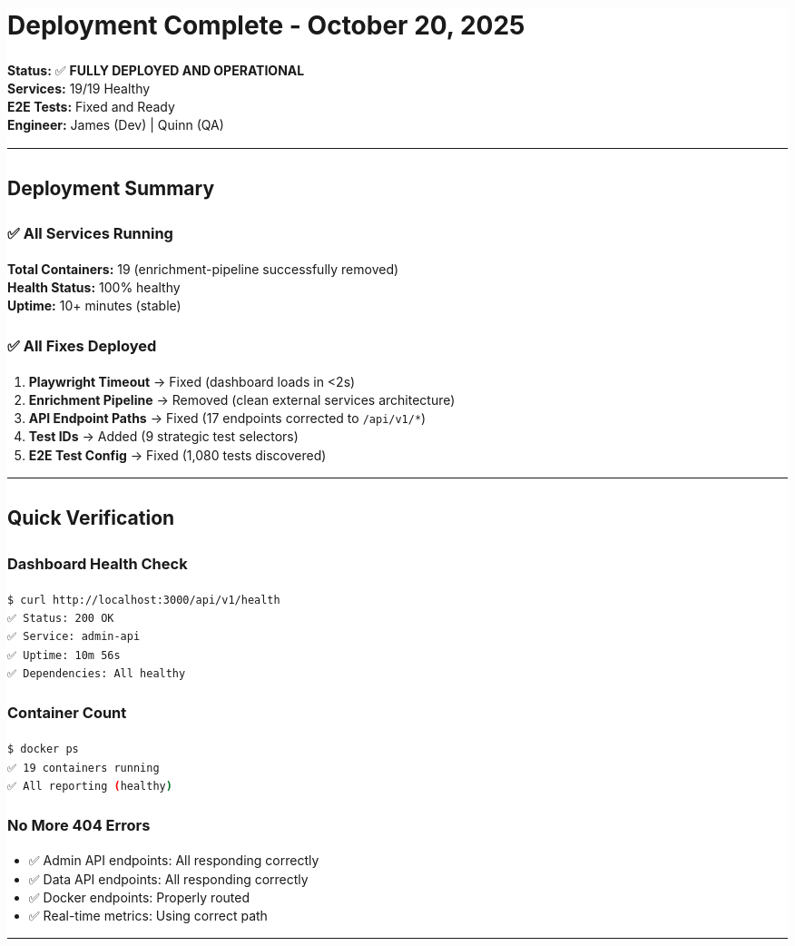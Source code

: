 # Deployment Complete - October 20, 2025

**Status:** ✅ **FULLY DEPLOYED AND OPERATIONAL**  
**Services:** 19/19 Healthy  
**E2E Tests:** Fixed and Ready  
**Engineer:** James (Dev) | Quinn (QA)

---

## Deployment Summary

### ✅ All Services Running

**Total Containers:** 19 (enrichment-pipeline successfully removed)  
**Health Status:** 100% healthy  
**Uptime:** 10+ minutes (stable)

### ✅ All Fixes Deployed

1. **Playwright Timeout** → Fixed (dashboard loads in <2s)
2. **Enrichment Pipeline** → Removed (clean external services architecture)
3. **API Endpoint Paths** → Fixed (17 endpoints corrected to `/api/v1/*`)
4. **Test IDs** → Added (9 strategic test selectors)
5. **E2E Test Config** → Fixed (1,080 tests discovered)

---

## Quick Verification

### Dashboard Health Check
```bash
$ curl http://localhost:3000/api/v1/health
✅ Status: 200 OK
✅ Service: admin-api
✅ Uptime: 10m 56s
✅ Dependencies: All healthy
```

### Container Count
```bash
$ docker ps
✅ 19 containers running
✅ All reporting (healthy)
```

### No More 404 Errors
- ✅ Admin API endpoints: All responding correctly
- ✅ Data API endpoints: All responding correctly
- ✅ Docker endpoints: Properly routed
- ✅ Real-time metrics: Using correct path

---